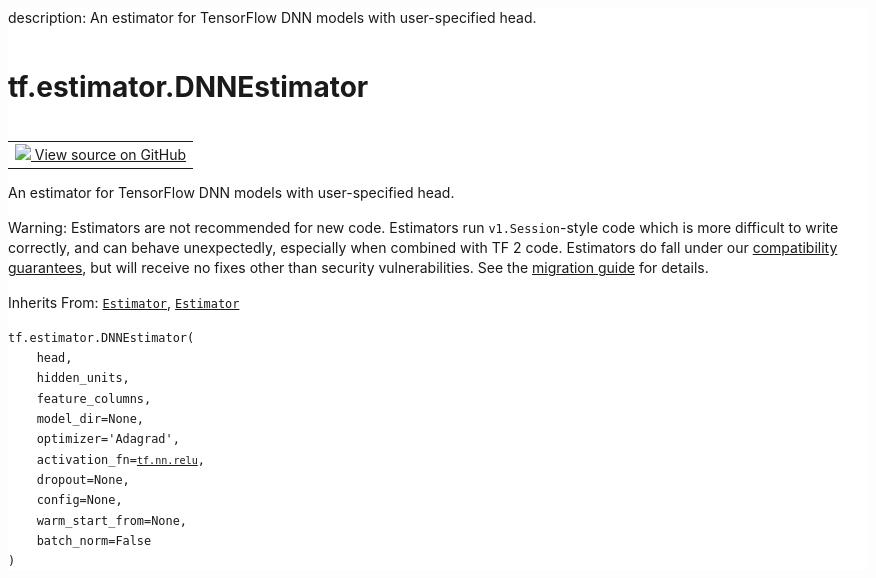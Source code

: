 description: An estimator for TensorFlow DNN models with user-specified head.

<div itemscope itemtype="http://developers.google.com/ReferenceObject">
<meta itemprop="name" content="tf.estimator.DNNEstimator" />
<meta itemprop="path" content="Stable" />
<meta itemprop="property" content="__init__"/>
<meta itemprop="property" content="eval_dir"/>
<meta itemprop="property" content="evaluate"/>
<meta itemprop="property" content="experimental_export_all_saved_models"/>
<meta itemprop="property" content="export_saved_model"/>
<meta itemprop="property" content="get_variable_names"/>
<meta itemprop="property" content="get_variable_value"/>
<meta itemprop="property" content="latest_checkpoint"/>
<meta itemprop="property" content="predict"/>
<meta itemprop="property" content="train"/>
</div>

# tf.estimator.DNNEstimator



<table class="tfo-notebook-buttons tfo-api nocontent" align="left">
<td>
  <a target="_blank" href="https://github.com/tensorflow/estimator/tree/master/tensorflow_estimator/python/estimator/canned/dnn.py#L814-L966">
    <img src="https://www.tensorflow.org/images/GitHub-Mark-32px.png" />
    View source on GitHub
  </a>
</td>
</table>



An estimator for TensorFlow DNN models with user-specified head.

Warning: Estimators are not recommended for new code.  Estimators run
`v1.Session`-style code which is more difficult to write correctly, and
can behave unexpectedly, especially when combined with TF 2 code. Estimators
do fall under our
[compatibility guarantees](https://tensorflow.org/guide/versions), but will
receive no fixes other than security vulnerabilities. See the
[migration guide](https://tensorflow.org/guide/migrate) for details.


Inherits From: [`Estimator`](../../tf/estimator/Estimator.md), [`Estimator`](../../tf/compat/v1/estimator/Estimator.md)

<pre class="devsite-click-to-copy prettyprint lang-py tfo-signature-link">
<code>tf.estimator.DNNEstimator(
    head,
    hidden_units,
    feature_columns,
    model_dir=None,
    optimizer=&#x27;Adagrad&#x27;,
    activation_fn=<a href="../../tf/nn/relu.md"><code>tf.nn.relu</code></a>,
    dropout=None,
    config=None,
    warm_start_from=None,
    batch_norm=False
)
</code></pre>

